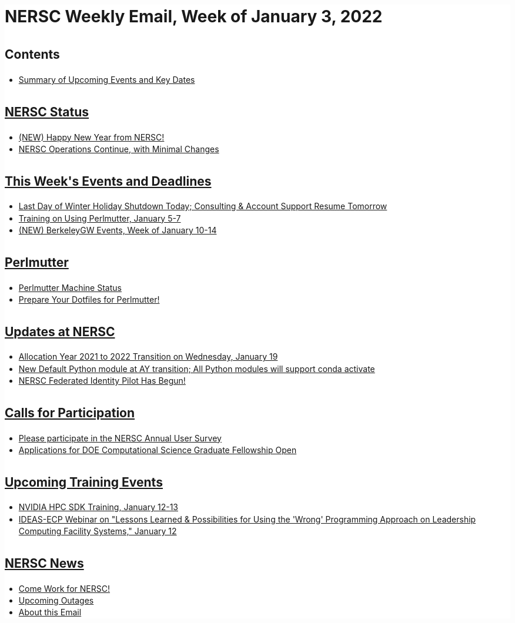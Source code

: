 # NERSC Weekly Email, Week of January 3, 2022 <a name="top"></a> #


## Contents ## 

- [Summary of Upcoming Events and Key Dates](#dates)

## [NERSC Status](#section1) ##

- [(NEW) Happy New Year from NERSC!](#newyear)
- [NERSC Operations Continue, with Minimal Changes](#curtailment)

## [This Week's Events and Deadlines](#section2) ##

- [Last Day of Winter Holiday Shutdown Today; Consulting & Account Support Resume Tomorrow](#holidaybreak)
- [Training on Using Perlmutter, January 5-7](#usepm)
- [(NEW) BerkeleyGW Events, Week of January 10-14](#berkeleygw)

## [Perlmutter](#section3) ##

- [Perlmutter Machine Status](#perlmutter)
- [Prepare Your Dotfiles for Perlmutter!](#dotfiles)

## [Updates at NERSC ](#section4) ##

- [Allocation Year 2021 to 2022 Transition on Wednesday, January 19](#aytransition)
- [New Default Python module at AY transition; All Python modules will support conda activate](#python)
- [NERSC Federated Identity Pilot Has Begun!](#fedid)

## [Calls for Participation](#section5) ##

- [Please participate in the NERSC Annual User Survey](#usersurvey)
- [Applications for DOE Computational Science Graduate Fellowship Open](#csgf)

## [Upcoming Training Events ](#section6) ##

- [NVIDIA HPC SDK Training, January 12-13](#nvhpcsdk)
- [IDEAS-ECP Webinar on "Lessons Learned & Possibilities for Using the 'Wrong' Programming Approach on Leadership Computing Facility Systems," January 12](#ecpwebinar)

## [NERSC News ](#section7) ##

- [Come Work for NERSC!](#careers)
- [Upcoming Outages](#outages)
- [About this Email](#about)
